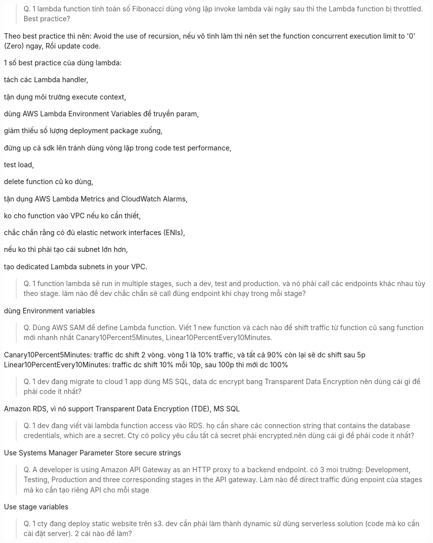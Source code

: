 > Q. 1 lambda function tính toán số Fibonacci dùng vòng lặp invoke lambda vài ngày sau thì the Lambda function bị throttled. Best practice?

Theo best practice thì nên: Avoid the use of recursion, nếu vô tình làm thì nên set the function concurrent execution limit to '0' (Zero) ngay, Rồi update code.

1 số best practice của dùng lambda:

tách các Lambda handler,

tận dụng môi trường execute context,

dùng AWS Lambda Environment Variables để truyền param,

giảm thiếu số lượng deployment package xuống,

đừng up cả sdk lên tránh dùng vòng lặp trong code test performance,

test load,

delete function cũ ko dùng,

tận dụng AWS Lambda Metrics and CloudWatch Alarms,

ko cho function vào VPC nếu ko cần thiết,

chắc chắn rằng có đủ elastic network interfaces (ENIs),

nếu ko thì phải tạo cái subnet lớn hơn,

tạo dedicated Lambda subnets in your VPC.

> Q. 1 function lambda sẽ run in multiple stages, such a dev, test and production. và nó phải call các endpoints khác nhau tùy theo stage. làm nào để dev chắc chắn sẽ call đúng endpoint khi chạy trong mỗi stage?

dùng Environment variables

> Q. Dùng AWS SAM để define Lambda function. Viết 1 new function và cách nào để shift traffic từ function cũ sang function mới nhanh nhất Canary10Percent5Minutes, Linear10PercentEvery10Minutes.

Canary10Percent5Minutes: traffic dc shift 2 vòng. vòng 1 là 10% traffic, và tất cả 90% còn lại sẽ dc shift sau 5p Linear10PercentEvery10Minutes: traffic dc shift 10% mỗi 10p, sau 100p thì mới dc 100%

> Q. 1 dev đang migrate to cloud 1 app dùng MS SQL, data dc encrypt bang Transparent Data Encryption nên dùng cái gì để phải code ít nhất?

Amazon RDS, vì nó support Transparent Data Encryption (TDE), MS SQL

> Q. 1 dev đang viết vài lambda function access vào RDS. họ cần share các connection string that contains the database credentials, which are a secret. Cty có policy yêu cầu tất cả secret phải encrypted.nên dùng cái gì để phải code ít nhất?

Use Systems Manager Parameter Store secure strings

> Q. A developer is using Amazon API Gateway as an HTTP proxy to a backend endpoint. có 3 moi trường: Development, Testing, Production and three corresponding stages in the API gateway. Làm nào để direct traffic đúng enpoint của stages mà ko cần tạo riêng API cho mỗi stage

Use stage variables

> Q. 1 cty đang deploy static website trên s3. dev cần phải làm thành dynamic sử dùng serverless solution (code mà ko cần cài đặt server). 2 cái nào để làm?
